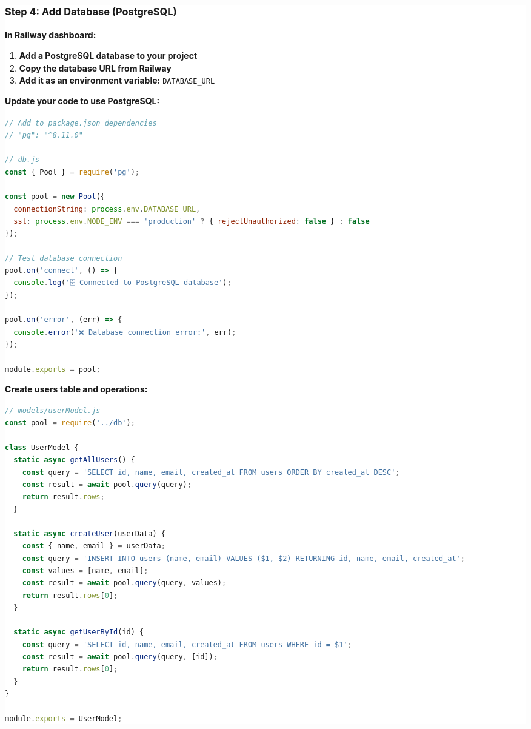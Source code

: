 ### Step 4: Add Database (PostgreSQL)

**In Railway dashboard:**
1. **Add a PostgreSQL database to your project**
2. **Copy the database URL from Railway**
3. **Add it as an environment variable:** `DATABASE_URL`

**Update your code to use PostgreSQL:**
```javascript
// Add to package.json dependencies
// "pg": "^8.11.0"

// db.js
const { Pool } = require('pg');

const pool = new Pool({
  connectionString: process.env.DATABASE_URL,
  ssl: process.env.NODE_ENV === 'production' ? { rejectUnauthorized: false } : false
});

// Test database connection
pool.on('connect', () => {
  console.log('🗄️ Connected to PostgreSQL database');
});

pool.on('error', (err) => {
  console.error('❌ Database connection error:', err);
});

module.exports = pool;
```

**Create users table and operations:**
```javascript
// models/userModel.js
const pool = require('../db');

class UserModel {
  static async getAllUsers() {
    const query = 'SELECT id, name, email, created_at FROM users ORDER BY created_at DESC';
    const result = await pool.query(query);
    return result.rows;
  }

  static async createUser(userData) {
    const { name, email } = userData;
    const query = 'INSERT INTO users (name, email) VALUES ($1, $2) RETURNING id, name, email, created_at';
    const values = [name, email];
    const result = await pool.query(query, values);
    return result.rows[0];
  }

  static async getUserById(id) {
    const query = 'SELECT id, name, email, created_at FROM users WHERE id = $1';
    const result = await pool.query(query, [id]);
    return result.rows[0];
  }
}

module.exports = UserModel;
```
